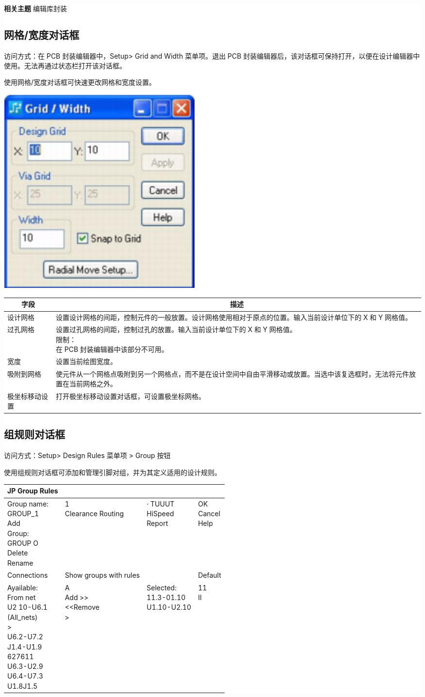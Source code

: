 **相关主题**
编辑库封装

## 网格/宽度对话框
访问方式：在 PCB 封装编辑器中，Setup> Grid and Width 菜单项。退出 PCB 封装编辑器后，该对话框可保持打开，以便在设计编辑器中使用。无法再通过状态栏打开该对话框。

使用网格/宽度对话框可快速更改网格和宽度设置。

![](/layout/guide/49/_page_47_Picture_4.jpeg)

| 字段             | 描述                                                                                                                                                                                                  |
|------------------|------------------------------------------------------------------------------------------------------------------------------------------------------------------------------------------------------|
| 设计网格         | 设置设计网格的间距，控制元件的一般放置。设计网格使用相对于原点的位置。输入当前设计单位下的 X 和 Y 网格值。                                                     |
| 过孔网格         | 设置过孔网格的间距，控制过孔的放置。输入当前设计单位下的 X 和 Y 网格值。<br>限制：<br>在 PCB 封装编辑器中该部分不可用。                                         |
| 宽度             | 设置当前绘图宽度。                                                                                                                                                                                   |
| 吸附到网格       | 使元件从一个网格点吸附到另一个网格点，而不是在设计空间中自由平滑移动或放置。当选中该复选框时，无法将元件放置在当前网格之外。                                   |
| 极坐标移动设置   | 打开极坐标移动设置对话框，可设置极坐标网格。                                                                                                                  |

## 组规则对话框
访问方式：Setup> Design Rules 菜单项 > Group 按钮

使用组规则对话框可添加和管理引脚对组，并为其定义适用的设计规则。

| JP Group Rules                                                                                                                    |                              |                                        |                      |
|-----------------------------------------------------------------------------------------------------------------------------------|------------------------------|----------------------------------------|----------------------|
| Group name:<br>GROUP_1<br>Add<br>Group:<br>GROUP O<br>Delete<br>Rename                                                            | 1<br>Clearance Routing       | · TUUUT<br>HiSpeed<br>Report           | OK<br>Cancel<br>Help |
| Connections                                                                                                                       | Show groups with rules       |                                        | Default              |
| Ayailable:<br>From net<br>U2 10-U6.1<br>(All_nets)<br>><br>U6.2-U7.2<br>J1.4-U1.9<br>627611<br>U6.3-U2.9<br>U6.4-U7.3<br>U1.8J1.5 | A<br>Add >><br><<Remove<br>> | Selected:<br>11.3-01.10<br>U1.10-U2.10 | 11<br>II             |
